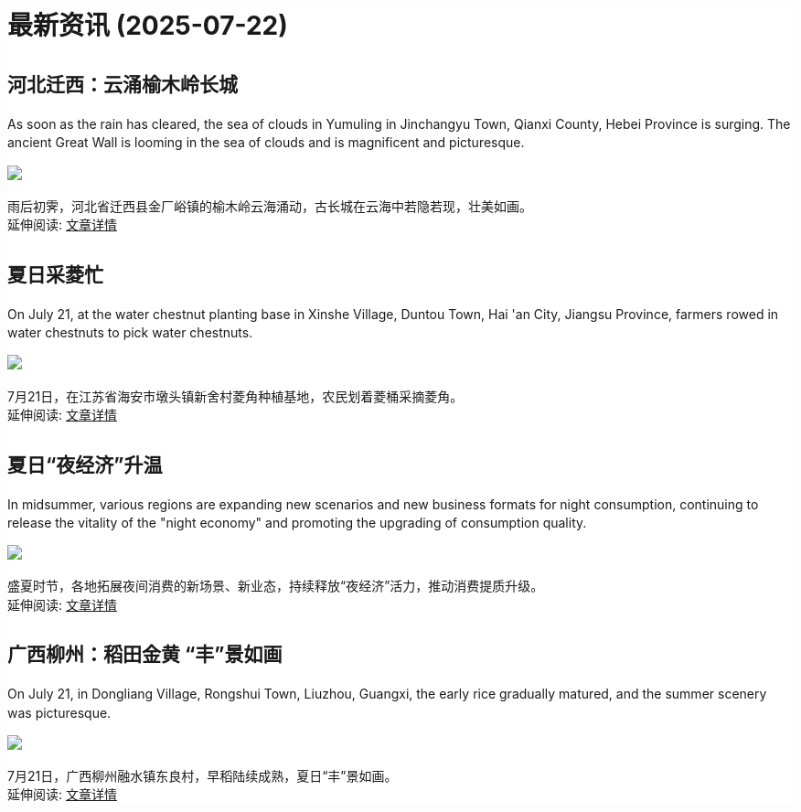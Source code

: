 # 最新资讯 (2025-07-22) 
## 河北迁西：云涌榆木岭长城   
As soon as the rain has cleared, the sea of clouds in Yumuling in Jinchangyu Town, Qianxi County, Hebei Province is surging. The ancient Great Wall is looming in the sea of clouds and is magnificent and picturesque.   

<img src="https://p2.img.cctvpic.com/photoworkspace/2025/07/22/2025072209415022771.jpg" />   

雨后初霁，河北省迁西县金厂峪镇的榆木岭云海涌动，古长城在云海中若隐若现，壮美如画。   
延伸阅读: [文章详情](https://photo.cctv.com/2025/07/22/PHOACAmJrpv1Gwch5iBMN99V250722.shtml)   

<qrcode title="河北迁西：云涌榆木岭长城" image="https://p2.img.cctvpic.com/photoworkspace/2025/07/22/2025072209415022771.jpg" />   

## 夏日采菱忙   
On July 21, at the water chestnut planting base in Xinshe Village, Duntou Town, Hai 'an City, Jiangsu Province, farmers rowed in water chestnuts to pick water chestnuts.   

<img src="https://p4.img.cctvpic.com/photoworkspace/2025/07/22/2025072209393511358.jpg" />   

7月21日，在江苏省海安市墩头镇新舍村菱角种植基地，农民划着菱桶采摘菱角。   
延伸阅读: [文章详情](https://photo.cctv.com/2025/07/22/PHOAjkv21m5BH9HSHoiAtAdd250722.shtml)   

<qrcode title="夏日采菱忙" image="https://p4.img.cctvpic.com/photoworkspace/2025/07/22/2025072209393511358.jpg" />   

## 夏日“夜经济”升温   
In midsummer, various regions are expanding new scenarios and new business formats for night consumption, continuing to release the vitality of the "night economy" and promoting the upgrading of consumption quality.   

<img src="https://p4.img.cctvpic.com/photoworkspace/2025/07/22/2025072209325246658.jpg" />   

盛夏时节，各地拓展夜间消费的新场景、新业态，持续释放“夜经济”活力，推动消费提质升级。   
延伸阅读: [文章详情](https://photo.cctv.com/2025/07/22/PHOAuHeF1Oy1sAh97M3Mupjj250722.shtml)   

<qrcode title="夏日“夜经济”升温" image="https://p4.img.cctvpic.com/photoworkspace/2025/07/22/2025072209325246658.jpg" />   

## 广西柳州：稻田金黄 “丰”景如画   
On July 21, in Dongliang Village, Rongshui Town, Liuzhou, Guangxi, the early rice gradually matured, and the summer scenery was picturesque.   

<img src="https://p4.img.cctvpic.com/photoworkspace/2025/07/22/2025072209303490451.jpg" />   

7月21日，广西柳州融水镇东良村，早稻陆续成熟，夏日“丰”景如画。   
延伸阅读: [文章详情](https://photo.cctv.com/2025/07/22/PHOAjYbmQEuuaNEgegH7eteK250722.shtml)   

<qrcode title="广西柳州：稻田金黄 “丰”景如画" image="https://p4.img.cctvpic.com/photoworkspace/2025/07/22/2025072209303490451.jpg" />   
